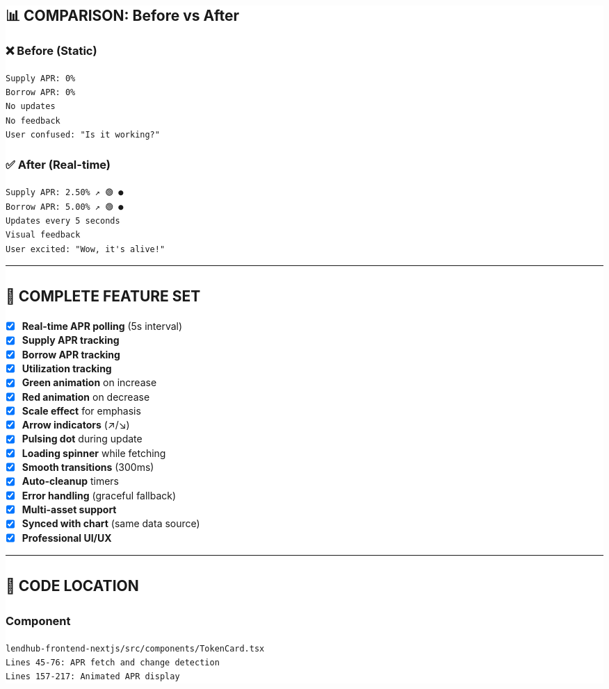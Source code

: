 
## 📊 **COMPARISON: Before vs After**

### **❌ Before (Static)**
```
Supply APR: 0%
Borrow APR: 0%
No updates
No feedback
User confused: "Is it working?"
```

### **✅ After (Real-time)**
```
Supply APR: 2.50% ↗ 🟢 ●
Borrow APR: 5.00% ↗ 🟢 ●
Updates every 5 seconds
Visual feedback
User excited: "Wow, it's alive!"
```

---

## 🎉 **COMPLETE FEATURE SET**

- [x] **Real-time APR polling** (5s interval)
- [x] **Supply APR tracking**
- [x] **Borrow APR tracking**
- [x] **Utilization tracking**
- [x] **Green animation** on increase
- [x] **Red animation** on decrease
- [x] **Scale effect** for emphasis
- [x] **Arrow indicators** (↗/↘)
- [x] **Pulsing dot** during update
- [x] **Loading spinner** while fetching
- [x] **Smooth transitions** (300ms)
- [x] **Auto-cleanup** timers
- [x] **Error handling** (graceful fallback)
- [x] **Multi-asset support**
- [x] **Synced with chart** (same data source)
- [x] **Professional UI/UX**

---

## 📍 **CODE LOCATION**

### **Component**
```
lendhub-frontend-nextjs/src/components/TokenCard.tsx
Lines 45-76: APR fetch and change detection
Lines 157-217: Animated APR display
```
